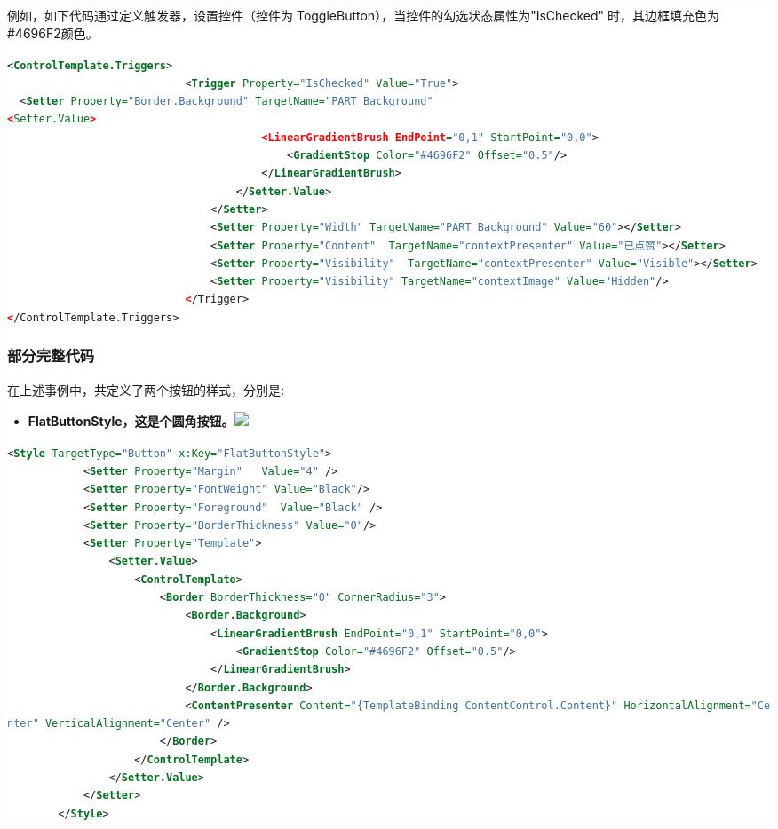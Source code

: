 例如，如下代码通过定义触发器，设置控件（控件为 ToggleButton），当控件的勾选状态属性为"IsChecked" 时，其边框填充色为#4696F2颜色。



```xml
<ControlTemplate.Triggers>
                            <Trigger Property="IsChecked" Value="True">
  <Setter Property="Border.Background" TargetName="PART_Background"
<Setter.Value>
                                        <LinearGradientBrush EndPoint="0,1" StartPoint="0,0">
                                            <GradientStop Color="#4696F2" Offset="0.5"/>
                                        </LinearGradientBrush>
                                    </Setter.Value>
                                </Setter>
                                <Setter Property="Width" TargetName="PART_Background" Value="60"></Setter>
                                <Setter Property="Content"  TargetName="contextPresenter" Value="已点赞"></Setter>
                                <Setter Property="Visibility"  TargetName="contextPresenter" Value="Visible"></Setter>
                                <Setter Property="Visibility" TargetName="contextImage" Value="Hidden"/>
                            </Trigger>
</ControlTemplate.Triggers>                        

```

### 部分完整代码

在上述事例中，共定义了两个按钮的样式，分别是:

-   **FlatButtonStyle，这是个圆角按钮。**![](https://img2020.cnblogs.com/blog/191302/202003/191302-20200318212756317-118994661.png)



```xml
<Style TargetType="Button" x:Key="FlatButtonStyle">
            <Setter Property="Margin"   Value="4" />
            <Setter Property="FontWeight" Value="Black"/>
            <Setter Property="Foreground"  Value="Black" />
            <Setter Property="BorderThickness" Value="0"/>
            <Setter Property="Template">
                <Setter.Value>
                    <ControlTemplate>
                        <Border BorderThickness="0" CornerRadius="3">
                            <Border.Background>
                                <LinearGradientBrush EndPoint="0,1" StartPoint="0,0">
                                    <GradientStop Color="#4696F2" Offset="0.5"/>
                                </LinearGradientBrush>
                            </Border.Background>
                            <ContentPresenter Content="{TemplateBinding ContentControl.Content}" HorizontalAlignment="Center" VerticalAlignment="Center" />
                        </Border>
                    </ControlTemplate>
                </Setter.Value>
            </Setter>
        </Style>

```
